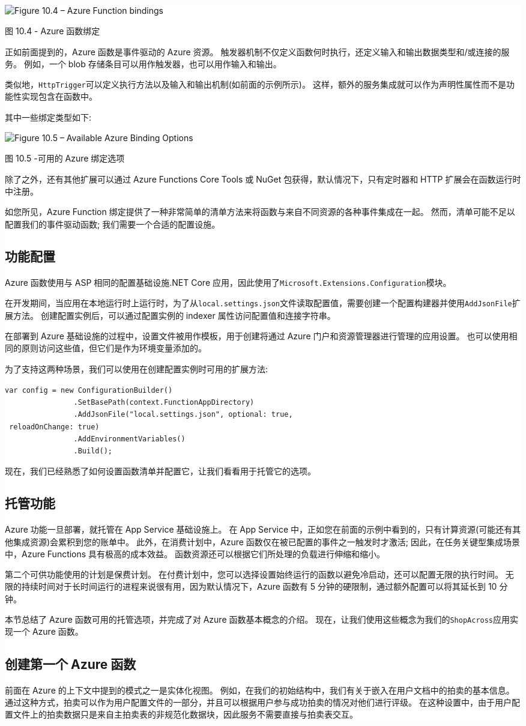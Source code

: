 ![Figure 10.4 – Azure Function bindings ](image/Figure_10.04_B16381.jpg)

图 10.4 - Azure 函数绑定

正如前面提到的，Azure 函数是事件驱动的 Azure 资源。 触发器机制不仅定义函数何时执行，还定义输入和输出数据类型和/或连接的服务。 例如，一个 blob 存储条目可以用作触发器，也可以用作输入和输出。

类似地，`HttpTrigger`可以定义执行方法以及输入和输出机制(如前面的示例所示)。 这样，额外的服务集成就可以作为声明性属性而不是功能性实现包含在函数中。

其中一些绑定类型如下:

![Figure 10.5 – Available Azure Binding Options ](image/Figure_10.05_B16381.jpg)

图 10.5 -可用的 Azure 绑定选项

除了之外，还有其他扩展可以通过 Azure Functions Core Tools 或 NuGet 包获得，默认情况下，只有定时器和 HTTP 扩展会在函数运行时中注册。

如您所见，Azure Function 绑定提供了一种非常简单的清单方法来将函数与来自不同资源的各种事件集成在一起。 然而，清单可能不足以配置我们的事件驱动函数; 我们需要一个合适的配置设施。

## 功能配置

Azure 函数使用与 ASP 相同的配置基础设施.NET Core 应用，因此使用了`Microsoft.Extensions.Configuration`模块。

在开发期间，当应用在本地运行时上运行时，为了从`local.settings.json`文件读取配置值，需要创建一个配置构建器并使用`AddJsonFile`扩展方法。 创建配置实例后，可以通过配置实例的 indexer 属性访问配置值和连接字符串。

在部署到 Azure 基础设施的过程中，设置文件被用作模板，用于创建将通过 Azure 门户和资源管理器进行管理的应用设置。 也可以使用相同的原则访问这些值，但它们是作为环境变量添加的。

为了支持这两种场景，我们可以使用在创建配置实例时可用的扩展方法:

```
var config = new ConfigurationBuilder()
                .SetBasePath(context.FunctionAppDirectory)
                .AddJsonFile("local.settings.json", optional: true, 
 reloadOnChange: true)
                .AddEnvironmentVariables()
                .Build();
```

现在，我们已经熟悉了如何设置函数清单并配置它，让我们看看用于托管它的选项。

## 托管功能

Azure 功能一旦部署，就托管在 App Service 基础设施上。 在 App Service 中，正如您在前面的示例中看到的，只有计算资源(可能还有其他集成资源)会累积到您的账单中。 此外，在消费计划中，Azure 函数仅在被已配置的事件之一触发时才激活; 因此，在任务关键型集成场景中，Azure Functions 具有极高的成本效益。 函数资源还可以根据它们所处理的负载进行伸缩和缩小。

第二个可供功能使用的计划是保费计划。 在付费计划中，您可以选择设置始终运行的函数以避免冷启动，还可以配置无限的执行时间。 无限的持续时间对于长时间运行的进程来说很有用，因为默认情况下，Azure 函数有 5 分钟的硬限制，通过额外配置可以将其延长到 10 分钟。

本节总结了 Azure 函数可用的托管选项，并完成了对 Azure 函数基本概念的介绍。 现在，让我们使用这些概念为我们的`ShopAcross`应用实现一个 Azure 函数。

## 创建第一个 Azure 函数

前面在 Azure 的上下文中提到的模式之一是实体化视图。 例如，在我们的初始结构中，我们有关于嵌入在用户文档中的拍卖的基本信息。 通过这种方式，拍卖可以作为用户配置文件的一部分，并且可以根据用户参与成功拍卖的情况对他们进行评级。 在这种设置中，由于用户配置文件上的拍卖数据只是来自主拍卖表的非规范化数据块，因此服务不需要直接与拍卖表交互。
